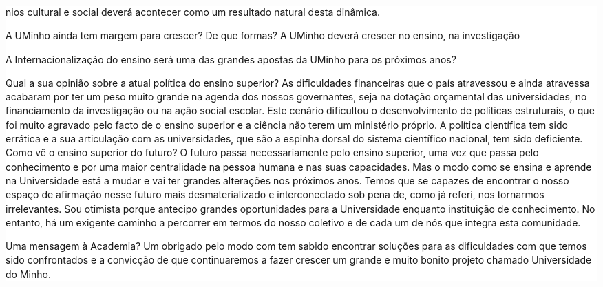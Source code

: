 nios cultural e social deverá acontecer como um
resultado natural desta dinâmica.

A UMinho ainda tem margem para crescer?
De que formas?
A UMinho deverá crescer no ensino, na investigação

A Internacionalização do ensino será uma
das grandes apostas da UMinho para os próximos anos?

Qual a sua opinião sobre a atual política do
ensino superior?
As dificuldades financeiras que o país atravessou e
ainda atravessa acabaram por ter um peso muito
grande na agenda dos nossos governantes, seja na
dotação orçamental das universidades, no financiamento da investigação ou na ação social escolar.
Este cenário dificultou o desenvolvimento de políticas estruturais, o que foi muito agravado pelo facto
de o ensino superior e a ciência não terem um ministério próprio.
A política científica tem sido errática e a sua articulação com as universidades, que são a espinha
dorsal do sistema científico nacional, tem sido deficiente.
Como vê o ensino superior do futuro?
O futuro passa necessariamente pelo ensino superior, uma vez que passa pelo conhecimento e por
uma maior centralidade na pessoa humana e nas
suas capacidades.
Mas o modo como se ensina e aprende na Universidade está a mudar e vai ter grandes alterações
nos próximos anos. Temos que se capazes de encontrar o nosso espaço de afirmação nesse futuro
mais desmaterializado e interconectado sob pena
de, como já referi, nos tornarmos irrelevantes.
Sou otimista porque antecipo grandes oportunidades para a Universidade enquanto instituição de conhecimento. No entanto, há um exigente caminho
a percorrer em termos do nosso coletivo e de cada
um de nós que integra esta comunidade.

Uma mensagem à Academia?
Um obrigado pelo modo com tem sabido encontrar
soluções para as dificuldades com que temos sido
confrontados e a convicção de que continuaremos
a fazer crescer um grande e muito bonito projeto
chamado Universidade do Minho.

